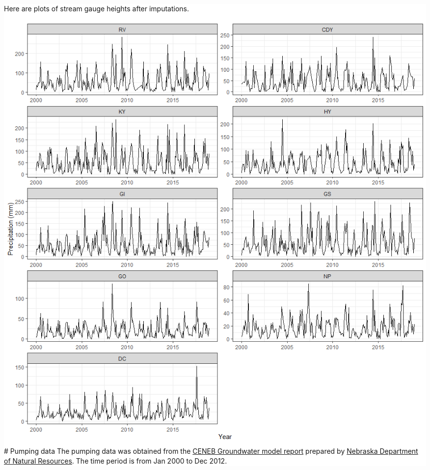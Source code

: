 Here are plots of stream gauge heights after imputations.

![](DataProcessing_files/figure-markdown_strict/unnamed-chunk-17-1.png)
\# Pumping data The pumping data was obtained from the [CENEB
Groundwater model
report](https://dnr.nebraska.gov/CENEB-Groundwater-Model) prepared by
[Nebraska Department of Natural Resources](https://dnr.nebraska.gov/).
The time period is from Jan 2000 to Dec 2012.
